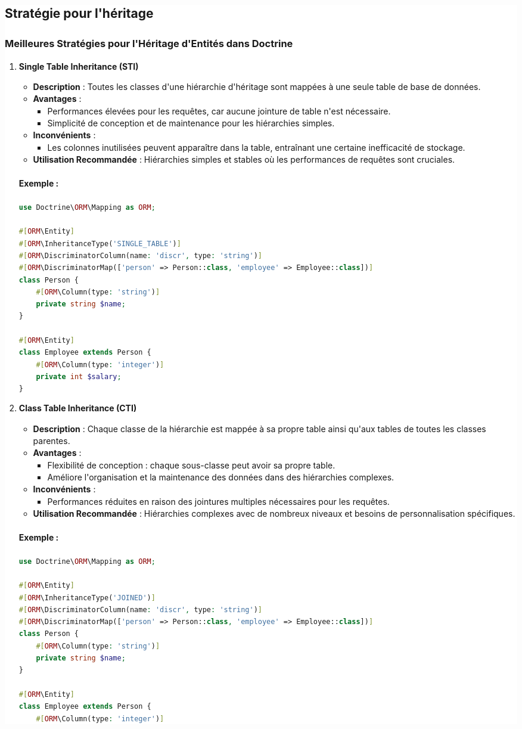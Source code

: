 ## Stratégie pour l'héritage

### Meilleures Stratégies pour l'Héritage d'Entités dans Doctrine

1. **Single Table Inheritance (STI)**
   - **Description** : Toutes les classes d'une hiérarchie d'héritage sont mappées à une seule table de base de données.
   - **Avantages** :
     - Performances élevées pour les requêtes, car aucune jointure de table n'est nécessaire.
     - Simplicité de conception et de maintenance pour les hiérarchies simples.
   - **Inconvénients** :
     - Les colonnes inutilisées peuvent apparaître dans la table, entraînant une certaine inefficacité de stockage.
   - **Utilisation Recommandée** : Hiérarchies simples et stables où les performances de requêtes sont cruciales.

   #### Exemple :
   ```php
   use Doctrine\ORM\Mapping as ORM;

   #[ORM\Entity]
   #[ORM\InheritanceType('SINGLE_TABLE')]
   #[ORM\DiscriminatorColumn(name: 'discr', type: 'string')]
   #[ORM\DiscriminatorMap(['person' => Person::class, 'employee' => Employee::class])]
   class Person {
       #[ORM\Column(type: 'string')]
       private string $name;
   }

   #[ORM\Entity]
   class Employee extends Person {
       #[ORM\Column(type: 'integer')]
       private int $salary;
   }
   ```

2. **Class Table Inheritance (CTI)**
   - **Description** : Chaque classe de la hiérarchie est mappée à sa propre table ainsi qu'aux tables de toutes les classes parentes.
   - **Avantages** :
     - Flexibilité de conception : chaque sous-classe peut avoir sa propre table.
     - Améliore l'organisation et la maintenance des données dans des hiérarchies complexes.
   - **Inconvénients** :
     - Performances réduites en raison des jointures multiples nécessaires pour les requêtes.
   - **Utilisation Recommandée** : Hiérarchies complexes avec de nombreux niveaux et besoins de personnalisation spécifiques.

   #### Exemple :
   ```php
   use Doctrine\ORM\Mapping as ORM;

   #[ORM\Entity]
   #[ORM\InheritanceType('JOINED')]
   #[ORM\DiscriminatorColumn(name: 'discr', type: 'string')]
   #[ORM\DiscriminatorMap(['person' => Person::class, 'employee' => Employee::class])]
   class Person {
       #[ORM\Column(type: 'string')]
       private string $name;
   }

   #[ORM\Entity]
   class Employee extends Person {
       #[ORM\Column(type: 'integer')]
   ```